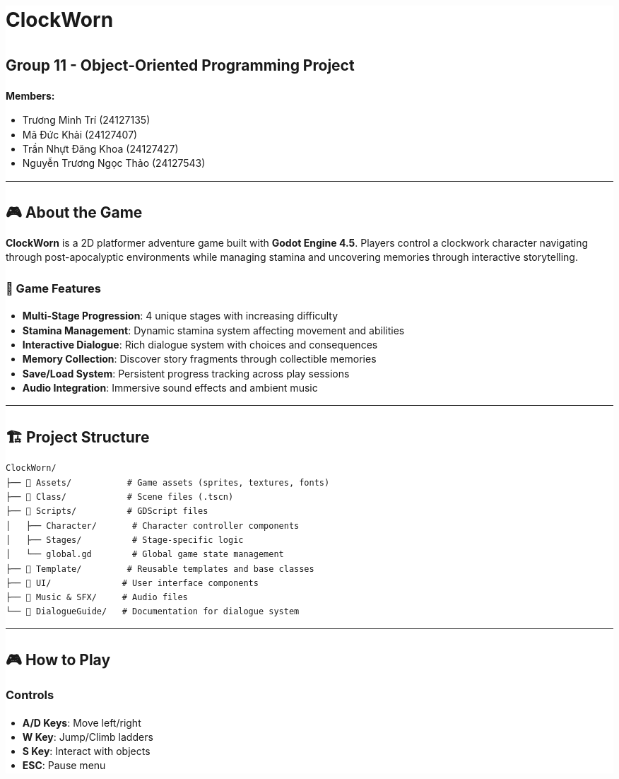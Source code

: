 # ClockWorn
## Group 11 - Object-Oriented Programming Project
**Members:**
- Trương Minh Trí (24127135)
- Mã Đức Khải (24127407)
- Trần Nhựt Đăng Khoa (24127427)
- Nguyễn Trương Ngọc Thảo (24127543)

---

## 🎮 About the Game

**ClockWorn** is a 2D platformer adventure game built with **Godot Engine 4.5**. Players control a clockwork character navigating through post-apocalyptic environments while managing stamina and uncovering memories through interactive storytelling.

### 🎯 Game Features
- **Multi-Stage Progression**: 4 unique stages with increasing difficulty
- **Stamina Management**: Dynamic stamina system affecting movement and abilities
- **Interactive Dialogue**: Rich dialogue system with choices and consequences
- **Memory Collection**: Discover story fragments through collectible memories
- **Save/Load System**: Persistent progress tracking across play sessions
- **Audio Integration**: Immersive sound effects and ambient music

---

## 🏗️ Project Structure

```
ClockWorn/
├── 📁 Assets/           # Game assets (sprites, textures, fonts)
├── 📁 Class/            # Scene files (.tscn)
├── 📁 Scripts/          # GDScript files
│   ├── Character/       # Character controller components
│   ├── Stages/          # Stage-specific logic
│   └── global.gd        # Global game state management
├── 📁 Template/         # Reusable templates and base classes
├── 📁 UI/              # User interface components
├── 📁 Music & SFX/     # Audio files
└── 📁 DialogueGuide/   # Documentation for dialogue system
```

---

## 🎮 How to Play

### Controls
- **A/D Keys**: Move left/right
- **W Key**: Jump/Climb ladders
- **S Key**: Interact with objects
- **ESC**: Pause menu
